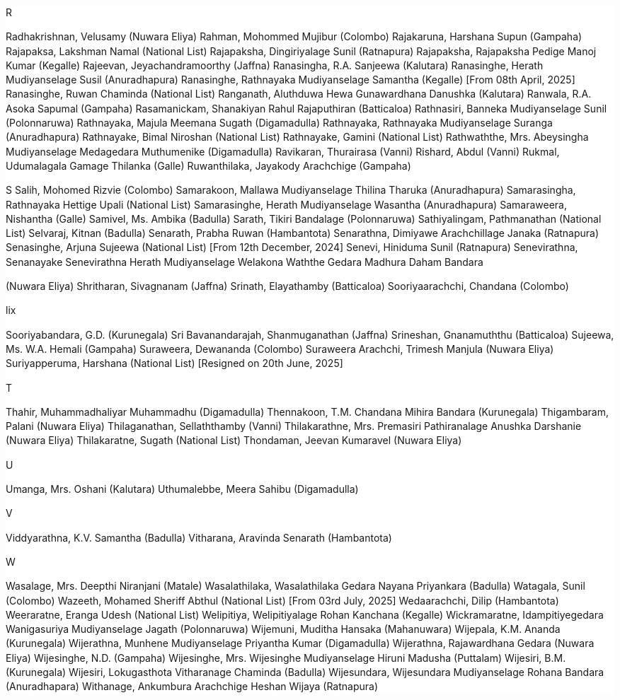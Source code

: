 R

Radhakrishnan, Velusamy (Nuwara Eliya) Rahman, Mohommed Mujibur (Colombo) Rajakaruna, Harshana Supun (Gampaha) Rajapaksa, Lakshman Namal (National List) Rajapaksha, Dingiriyalage Sunil (Ratnapura) Rajapaksha, Rajapaksha Pedige Manoj Kumar (Kegalle) Rajeevan, Jeyachandramoorthy (Jaffna) Ranasingha, R.A. Sanjeewa (Kalutara) Ranasinghe, Herath Mudiyanselage Susil (Anuradhapura) Ranasinghe, Rathnayaka Mudiyanselage Samantha (Kegalle) [From 08th April, 2025] Ranasinghe, Ruwan Chaminda (National List) Ranganath, Aluthduwa Hewa Gunawardhana Danushka (Kalutara) Ranwala, R.A. Asoka Sapumal (Gampaha) Rasamanickam, Shanakiyan Rahul Rajaputhiran (Batticaloa) Rathnasiri, Banneka Mudiyanselage Sunil (Polonnaruwa) Rathnayaka, Majula Meemana Sugath (Digamadulla) Rathnayaka, Rathnayaka Mudiyanselage Suranga (Anuradhapura) Rathnayake, Bimal Niroshan (National List) Rathnayake, Gamini (National List) Rathwaththe, Mrs. Abeysingha Mudiyanselage Medagedara Muthumenike (Digamadulla) Ravikaran, Thurairasa (Vanni) Rishard, Abdul (Vanni) Rukmal, Udumalagala Gamage Thilanka (Galle) Ruwanthilaka, Jayakody Arachchige (Gampaha)

S Salih, Mohomed Rizvie (Colombo) Samarakoon, Mallawa Mudiyanselage Thilina Tharuka (Anuradhapura) Samarasingha, Rathnayaka Hettige Upali (National List) Samarasinghe, Herath Mudiyanselage Wasantha (Anuradhapura) Samaraweera, Nishantha (Galle) Samivel, Ms. Ambika (Badulla) Sarath, Tikiri Bandalage (Polonnaruwa) Sathiyalingam, Pathmanathan (National List) Selvaraj, Kitnan (Badulla) Senarath, Prabha Ruwan (Hambantota) Senarathna, Dimiyawe Arachchillage Janaka (Ratnapura) Senasinghe, Arjuna Sujeewa (National List) [From 12th December, 2024] Senevi, Hiniduma Sunil (Ratnapura) Senevirathna, Senanayake Senevirathna Herath Mudiyanselage Welakona Waththe Gedara Madhura Daham Bandara

(Nuwara Eliya) Shritharan, Sivagnanam (Jaffna) Srinath, Elayathamby (Batticaloa) Sooriyaarachchi, Chandana (Colombo)

lix

Sooriyabandara, G.D. (Kurunegala) Sri Bavanandarajah, Shanmuganathan (Jaffna) Srineshan, Gnanamuththu (Batticaloa) Sujeewa, Ms. W.A. Hemali (Gampaha) Suraweera, Dewananda (Colombo) Suraweera Arachchi, Trimesh Manjula (Nuwara Eliya) Suriyapperuma, Harshana (National List) [Resigned on 20th June, 2025]

T

Thahir, Muhammadhaliyar Muhammadhu (Digamadulla) Thennakoon, T.M. Chandana Mihira Bandara (Kurunegala) Thigambaram, Palani (Nuwara Eliya) Thilaganathan, Sellaththamby (Vanni) Thilakarathne, Mrs. Premasiri Pathiranalage Anushka Darshanie (Nuwara Eliya) Thilakaratne, Sugath (National List) Thondaman, Jeevan Kumaravel (Nuwara Eliya)

U

Umanga, Mrs. Oshani (Kalutara) Uthumalebbe, Meera Sahibu (Digamadulla)

V

Viddyarathna, K.V. Samantha (Badulla) Vitharana, Aravinda Senarath (Hambantota)

W

Wasalage, Mrs. Deepthi Niranjani (Matale) Wasalathilaka, Wasalathilaka Gedara Nayana Priyankara (Badulla) Watagala, Sunil (Colombo) Wazeeth, Mohamed Sheriff Abthul (National List) [From 03rd July, 2025] Wedaarachchi, Dilip (Hambantota) Weeraratne, Eranga Udesh (National List) Welipitiya, Welipitiyalage Rohan Kanchana (Kegalle) Wickramaratne, Idampitiyegedara Wanigasuriya Mudiyanselage Jagath (Polonnaruwa) Wijemuni, Muditha Hansaka (Mahanuwara) Wijepala, K.M. Ananda (Kurunegala) Wijerathna, Munhene Mudiyanselage Priyantha Kumar (Digamadulla) Wijerathna, Rajawardhana Gedara (Nuwara Eliya) Wijesinghe, N.D. (Gampaha) Wijesinghe, Mrs. Wijesinghe Mudiyanselage Hiruni Madusha (Puttalam) Wijesiri, B.M. (Kurunegala) Wijesiri, Lokugasthota Vitharanage Chaminda (Badulla) Wijesundara, Wijesundara Mudiyanselage Rohana Bandara (Anuradhapara) Withanage, Ankumbura Arachchige Heshan Wijaya (Ratnapura)
